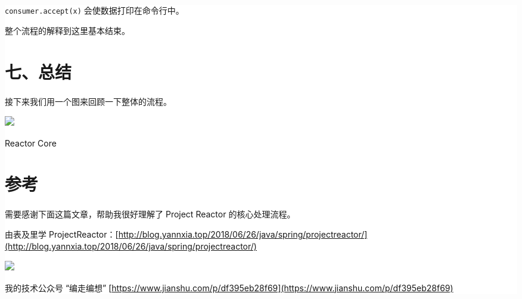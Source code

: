 `consumer.accept(x)` 会使数据打印在命令行中。

整个流程的解释到这里基本结束。

# 七、总结

接下来我们用一个图来回顾一下整体的流程。

![](https://upload-images.jianshu.io/upload_images/3108769-cb4b773a4eb5b738.jpg)

Reactor Core

# 参考

需要感谢下面这篇文章，帮助我很好理解了 Project Reactor 的核心处理流程。

由表及里学 ProjectReactor：[http://blog.yannxia.top/2018/06/26/java/spring/projectreactor/](http://blog.yannxia.top/2018/06/26/java/spring/projectreactor/)

![](https://upload-images.jianshu.io/upload_images/3108769-de89907f87e56d19.jpg)

我的技术公众号 “编走编想” 
 [https://www.jianshu.com/p/df395eb28f69](https://www.jianshu.com/p/df395eb28f69)
